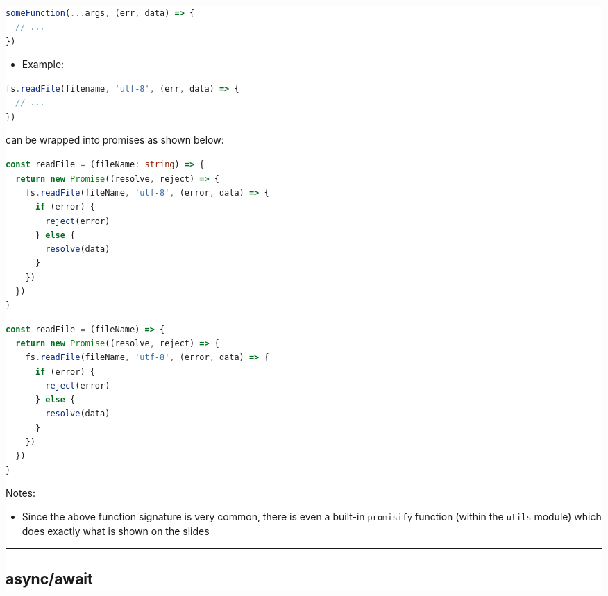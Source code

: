 

  ```javascript
  someFunction(...args, (err, data) => {
    // ...
  })
  ```
  


-  Example:

  ```typescript
  fs.readFile(filename, 'utf-8', (err, data) => {
    // ...
  })
  ```

can be wrapped into promises as shown below:

```typescript
const readFile = (fileName: string) => {
  return new Promise((resolve, reject) => {
    fs.readFile(fileName, 'utf-8', (error, data) => {
      if (error) {
        reject(error)
      } else {
        resolve(data)
      }
    })
  })
}
```



```javascript
const readFile = (fileName) => {
  return new Promise((resolve, reject) => {
    fs.readFile(fileName, 'utf-8', (error, data) => {
      if (error) {
        reject(error)
      } else {
        resolve(data)
      }
    })
  })
}
```



Notes:
- Since the above function signature is very common, there is even a built-in `promisify` function (within the `utils` module) which does exactly what is shown on the slides

---

## async/await
